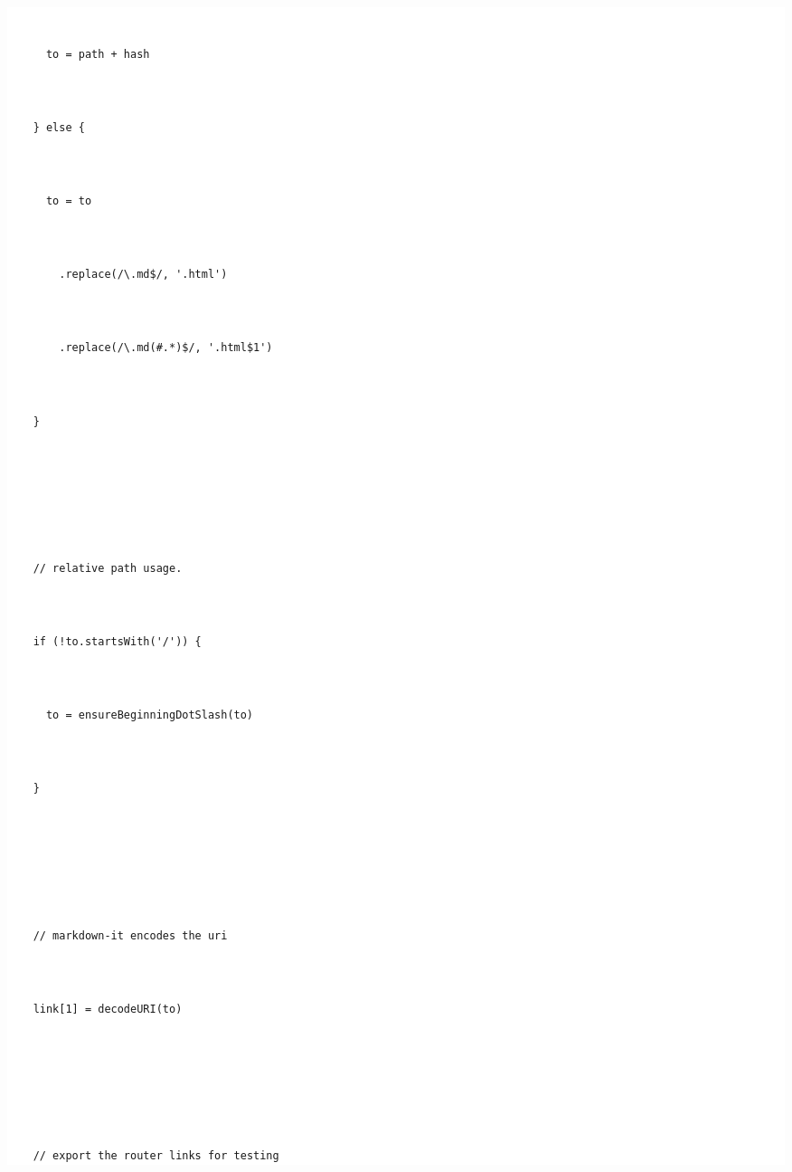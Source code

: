 ```


      to = path + hash



    } else {



      to = to



        .replace(/\.md$/, '.html')



        .replace(/\.md(#.*)$/, '.html$1')



    }



 



    // relative path usage.



    if (!to.startsWith('/')) {



      to = ensureBeginningDotSlash(to)



    }



 



    // markdown-it encodes the uri



    link[1] = decodeURI(to)



 



    // export the router links for testing
```